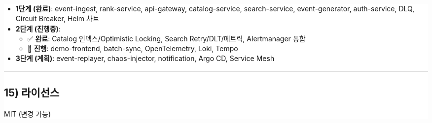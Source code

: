 * **1단계 (완료)**: event-ingest, rank-service, api-gateway, catalog-service, search-service, event-generator, auth-service, DLQ, Circuit Breaker, Helm 차트
* **2단계 (진행중)**:
  - ✅ **완료**: Catalog 인덱스/Optimistic Locking, Search Retry/DLT/메트릭, Alertmanager 통합
  - 🔄 **진행**: demo-frontend, batch-sync, OpenTelemetry, Loki, Tempo
* **3단계 (계획)**: event-replayer, chaos-injector, notification, Argo CD, Service Mesh

---

## 15) 라이선스

MIT (변경 가능)
